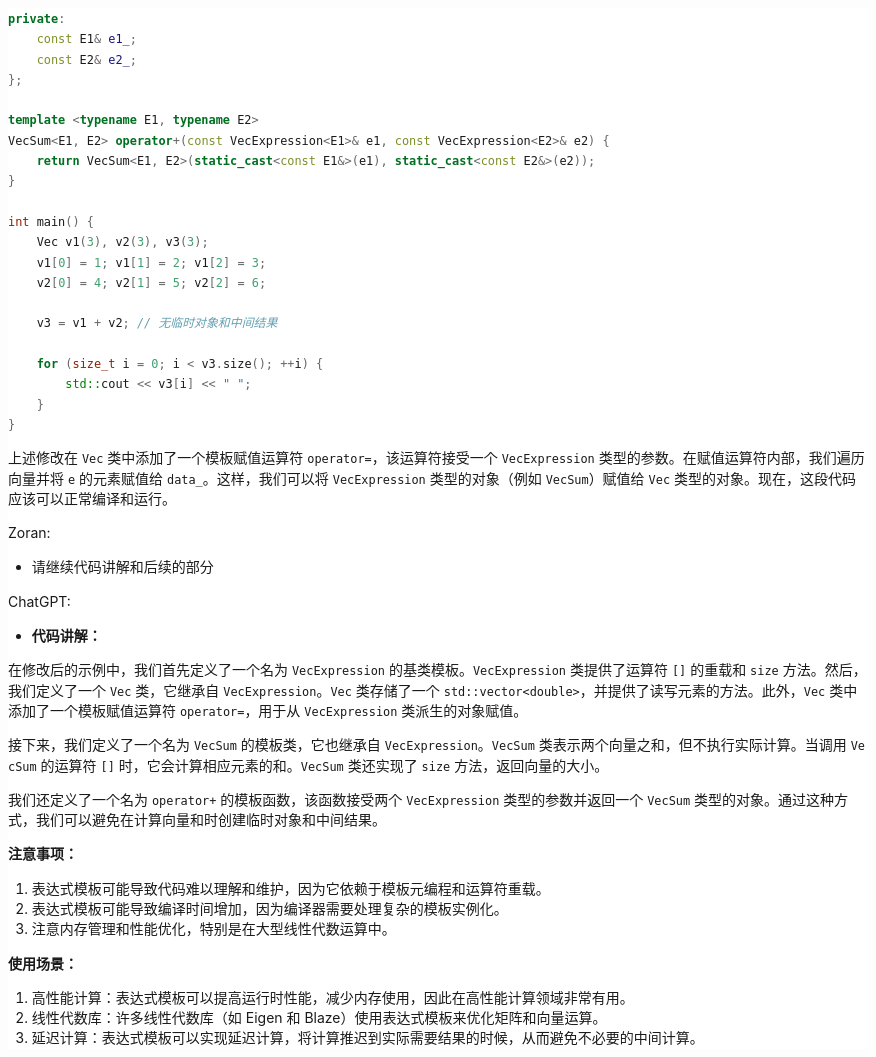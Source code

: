 ```cpp
private:
    const E1& e1_;
    const E2& e2_;
};

template <typename E1, typename E2>
VecSum<E1, E2> operator+(const VecExpression<E1>& e1, const VecExpression<E2>& e2) {
    return VecSum<E1, E2>(static_cast<const E1&>(e1), static_cast<const E2&>(e2));
}

int main() {
    Vec v1(3), v2(3), v3(3);
    v1[0] = 1; v1[1] = 2; v1[2] = 3;
    v2[0] = 4; v2[1] = 5; v2[2] = 6;

    v3 = v1 + v2; // 无临时对象和中间结果

    for (size_t i = 0; i < v3.size(); ++i) {
        std::cout << v3[i] << " ";
    }
}
```

上述修改在 `Vec` 类中添加了一个模板赋值运算符 `operator=`，该运算符接受一个 `VecExpression` 类型的参数。在赋值运算符内部，我们遍历向量并将 `e` 的元素赋值给 `data_`。这样，我们可以将 `VecExpression` 类型的对象（例如 `VecSum`）赋值给 `Vec` 类型的对象。现在，这段代码应该可以正常编译和运行。

Zoran:

-   请继续代码讲解和后续的部分

ChatGPT:

-   **代码讲解：**

在修改后的示例中，我们首先定义了一个名为 `VecExpression` 的基类模板。`VecExpression` 类提供了运算符 `[]` 的重载和 `size` 方法。然后，我们定义了一个 `Vec` 类，它继承自 `VecExpression`。`Vec` 类存储了一个 `std::vector<double>`，并提供了读写元素的方法。此外，`Vec` 类中添加了一个模板赋值运算符 `operator=`，用于从 `VecExpression` 类派生的对象赋值。

接下来，我们定义了一个名为 `VecSum` 的模板类，它也继承自 `VecExpression`。`VecSum` 类表示两个向量之和，但不执行实际计算。当调用 `VecSum` 的运算符 `[]` 时，它会计算相应元素的和。`VecSum` 类还实现了 `size` 方法，返回向量的大小。

我们还定义了一个名为 `operator+` 的模板函数，该函数接受两个 `VecExpression` 类型的参数并返回一个 `VecSum` 类型的对象。通过这种方式，我们可以避免在计算向量和时创建临时对象和中间结果。

**注意事项：**

1. 表达式模板可能导致代码难以理解和维护，因为它依赖于模板元编程和运算符重载。
2. 表达式模板可能导致编译时间增加，因为编译器需要处理复杂的模板实例化。
3. 注意内存管理和性能优化，特别是在大型线性代数运算中。

**使用场景：**

1. 高性能计算：表达式模板可以提高运行时性能，减少内存使用，因此在高性能计算领域非常有用。
2. 线性代数库：许多线性代数库（如 Eigen 和 Blaze）使用表达式模板来优化矩阵和向量运算。
3. 延迟计算：表达式模板可以实现延迟计算，将计算推迟到实际需要结果的时候，从而避免不必要的中间计算。
